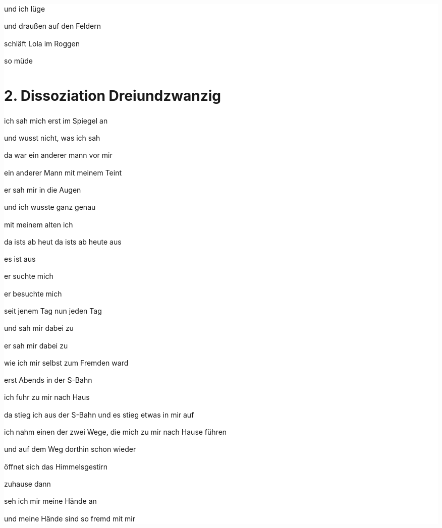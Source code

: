 und ich lüge

und draußen auf den Feldern

schläft Lola im Roggen

so müde

  

# 2. Dissoziation Dreiundzwanzig
ich sah mich erst im Spiegel an

und wusst nicht, was ich sah

da war ein anderer mann vor mir

ein anderer Mann mit meinem Teint

er sah mir in die Augen

und ich wusste ganz genau

mit meinem alten ich

da ists ab heut da ists ab heute aus

  

es ist aus

  

er suchte mich

er besuchte mich

seit jenem Tag nun jeden Tag

und sah mir dabei zu

er sah mir dabei zu

wie ich mir selbst zum Fremden ward

  

erst Abends in der S-Bahn

ich fuhr zu mir nach Haus

da stieg ich aus der S-Bahn und es stieg etwas in mir auf

ich nahm einen der zwei Wege, die mich zu mir nach Hause führen

und auf dem Weg dorthin schon wieder

öffnet sich das Himmelsgestirn

  

zuhause dann

seh ich mir meine Hände an

und meine Hände sind so fremd mit mir
